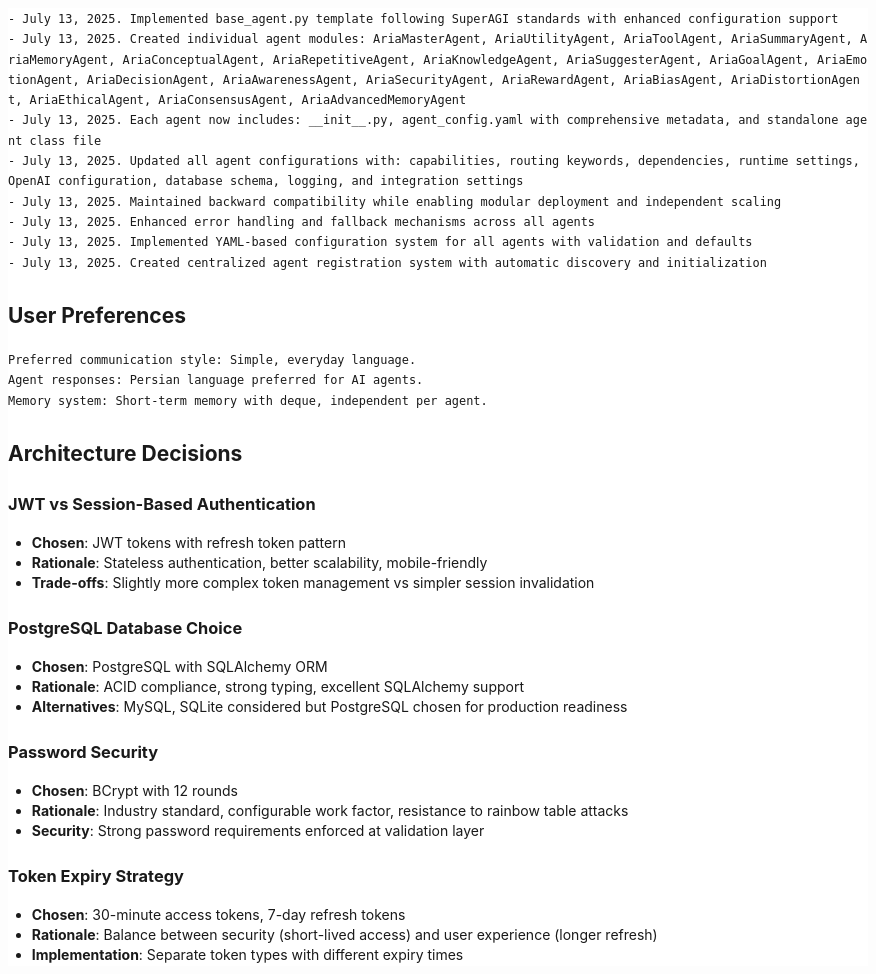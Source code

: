 ```
- July 13, 2025. Implemented base_agent.py template following SuperAGI standards with enhanced configuration support
- July 13, 2025. Created individual agent modules: AriaMasterAgent, AriaUtilityAgent, AriaToolAgent, AriaSummaryAgent, AriaMemoryAgent, AriaConceptualAgent, AriaRepetitiveAgent, AriaKnowledgeAgent, AriaSuggesterAgent, AriaGoalAgent, AriaEmotionAgent, AriaDecisionAgent, AriaAwarenessAgent, AriaSecurityAgent, AriaRewardAgent, AriaBiasAgent, AriaDistortionAgent, AriaEthicalAgent, AriaConsensusAgent, AriaAdvancedMemoryAgent
- July 13, 2025. Each agent now includes: __init__.py, agent_config.yaml with comprehensive metadata, and standalone agent class file
- July 13, 2025. Updated all agent configurations with: capabilities, routing keywords, dependencies, runtime settings, OpenAI configuration, database schema, logging, and integration settings
- July 13, 2025. Maintained backward compatibility while enabling modular deployment and independent scaling
- July 13, 2025. Enhanced error handling and fallback mechanisms across all agents
- July 13, 2025. Implemented YAML-based configuration system for all agents with validation and defaults
- July 13, 2025. Created centralized agent registration system with automatic discovery and initialization
```

## User Preferences

```
Preferred communication style: Simple, everyday language.
Agent responses: Persian language preferred for AI agents.
Memory system: Short-term memory with deque, independent per agent.
```

## Architecture Decisions

### JWT vs Session-Based Authentication
- **Chosen**: JWT tokens with refresh token pattern
- **Rationale**: Stateless authentication, better scalability, mobile-friendly
- **Trade-offs**: Slightly more complex token management vs simpler session invalidation

### PostgreSQL Database Choice
- **Chosen**: PostgreSQL with SQLAlchemy ORM
- **Rationale**: ACID compliance, strong typing, excellent SQLAlchemy support
- **Alternatives**: MySQL, SQLite considered but PostgreSQL chosen for production readiness

### Password Security
- **Chosen**: BCrypt with 12 rounds
- **Rationale**: Industry standard, configurable work factor, resistance to rainbow table attacks
- **Security**: Strong password requirements enforced at validation layer

### Token Expiry Strategy
- **Chosen**: 30-minute access tokens, 7-day refresh tokens
- **Rationale**: Balance between security (short-lived access) and user experience (longer refresh)
- **Implementation**: Separate token types with different expiry times